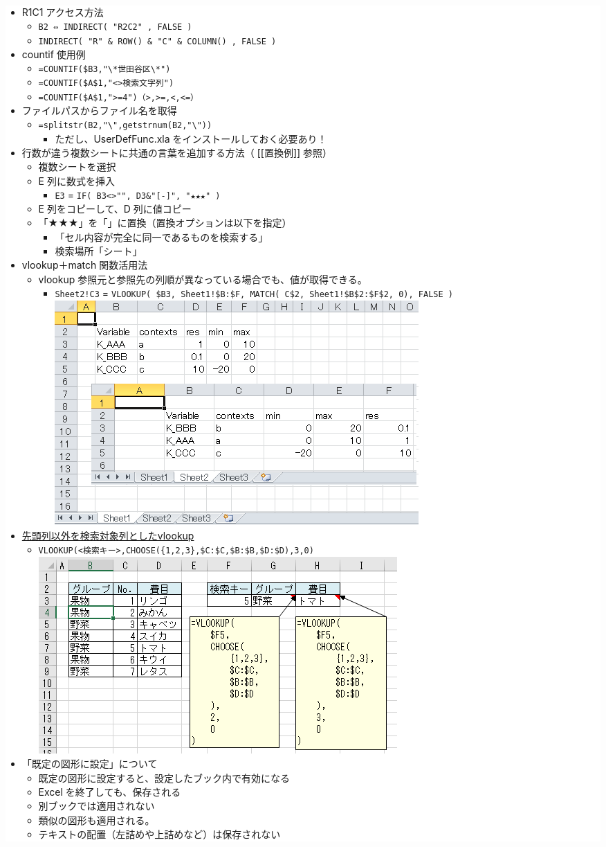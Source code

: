 - R1C1 アクセス方法
    - `B2 ⇔ INDIRECT( "R2C2" , FALSE )`
    - `INDIRECT( "R" & ROW() & "C" & COLUMN() , FALSE )`
- countif 使用例
    - `=COUNTIF($B3,"\*世田谷区\*")`
    - `=COUNTIF($A$1,"<>検索文字列")`
    - `=COUNTIF($A$1,">=4")（>,>=,<,<=）`
- ファイルパスからファイル名を取得
    - `=splitstr(B2,"\",getstrnum(B2,"\"))`
        - ただし、UserDefFunc.xla をインストールしておく必要あり！
- 行数が違う複数シートに共通の言葉を追加する方法（ [[置換例]] 参照）
    - 複数シートを選択
    - E 列に数式を挿入
        - `E3` = `IF( B3<>"", D3&"[-]", "★★★" )`
    - E 列をコピーして、D 列に値コピー
    - 「★★★」を「」に置換（置換オプションは以下を指定）
        - 「セル内容が完全に同一であるものを検索する」
        - 検索場所「シート」
- vlookup＋match 関数活用法
    - vlookup 参照元と参照先の列順が異なっている場合でも、値が取得できる。
        - `Sheet2!C3` = `VLOOKUP( $B3, Sheet1!$B:$F, MATCH( C$2, Sheet1!$B$2:$F$2, 0), FALSE )`
![vlookup＋match関数活用法](vlookup＋match関数活用法.png)
- [先頭列以外を検索対象列としたvlookup](https://www.lifehacker.jp/amp/2020/08/217304_3-crazy-excel-formulas-that-do-amazing-things.html)
    - `VLOOKUP(<検索キー>,CHOOSE({1,2,3},$C:$C,$B:$B,$D:$D),3,0)`
![先頭列以外を検索対象列としたvlookup](先頭列以外を検索対象列としたvlookup.bmp)
- 「既定の図形に設定」について
    - 既定の図形に設定すると、設定したブック内で有効になる
    - Excel を終了しても、保存される
    - 別ブックでは適用されない
    - 類似の図形も適用される。
    - テキストの配置（左詰めや上詰めなど）は保存されない